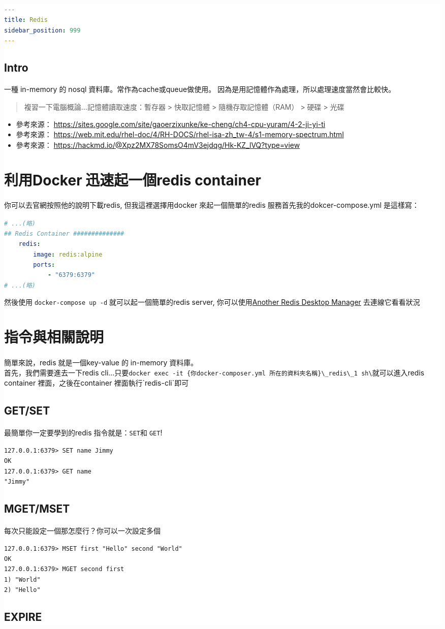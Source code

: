 ```yaml
---
title: Redis
sidebar_position: 999
---
```

## Intro
一種 in-memory 的 nosql 資料庫。常作為cache或queue做使用。
因為是用記憶體作為處理，所以處理速度當然會比較快。

> 複習一下電腦概論...記憶體讀取速度：暫存器 > 快取記憶體 > 隨機存取記憶體（RAM） > 硬碟 > 光碟


- 參考來源： https://sites.google.com/site/gaoerzixunke/ke-cheng/ch4-cpu-yuram/4-2-ji-yi-ti
- 參考來源： https://web.mit.edu/rhel-doc/4/RH-DOCS/rhel-isa-zh_tw-4/s1-memory-spectrum.html
- 參考來源： https://hackmd.io/@Xpz2MX78SomsO4mV3ejdqg/Hk-KZ_lVQ?type=view
# 利用Docker 迅速起一個redis container
你可以去官網按照他的說明下載redis, 但我這裡選擇用docker 來起一個簡單的redis 服務首先我的dokcer-compose.yml 是這樣寫：

```yaml
# ...(略)
## Redis Container ##############
    redis:
        image: redis:alpine
        ports:
            - "6379:6379"
# ...(略)
```
然後使用 `docker-compose up -d` 就可以起一個簡單的redis server, 你可以使用[Another Redis Desktop Manager][1] 去連線它看看狀況
# 指令與相關說明
簡單來說，redis 就是一個key-value 的 in-memory 資料庫。  
首先，我們需要進去一下redis cli...只要`docker exec -it {你docker-composer.yml 所在的資料夾名稱}\_redis\_1 sh\`就可以進入redis container 裡面，之後在container 裡面執行\`redis-cli\`即可

## GET/SET

最簡單你一定要學到的redis 指令就是：`SET`和 `GET`!
```shell
127.0.0.1:6379> SET name Jimmy
OK
127.0.0.1:6379> GET name
"Jimmy"
```
## MGET/MSET

每次只能設定一個那怎麼行？你可以一次設定多個

```shell
127.0.0.1:6379> MSET first "Hello" second "World"
OK
127.0.0.1:6379> MGET second first
1) "World"
2) "Hello"
```
## EXPIRE


 [1]: https://github.com/qishibo/AnotherRedisDesktopManager